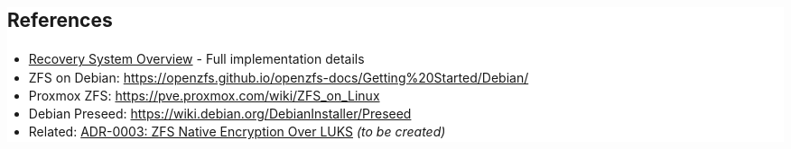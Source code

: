 ## References

- [Recovery System Overview](./overview.md) - Full implementation details
- ZFS on Debian: https://openzfs.github.io/openzfs-docs/Getting%20Started/Debian/
- Proxmox ZFS: https://pve.proxmox.com/wiki/ZFS_on_Linux
- Debian Preseed: https://wiki.debian.org/DebianInstaller/Preseed
- Related: [ADR-0003: ZFS Native Encryption Over LUKS](./adr-0003-zfs-over-luks.md) *(to be created)*
